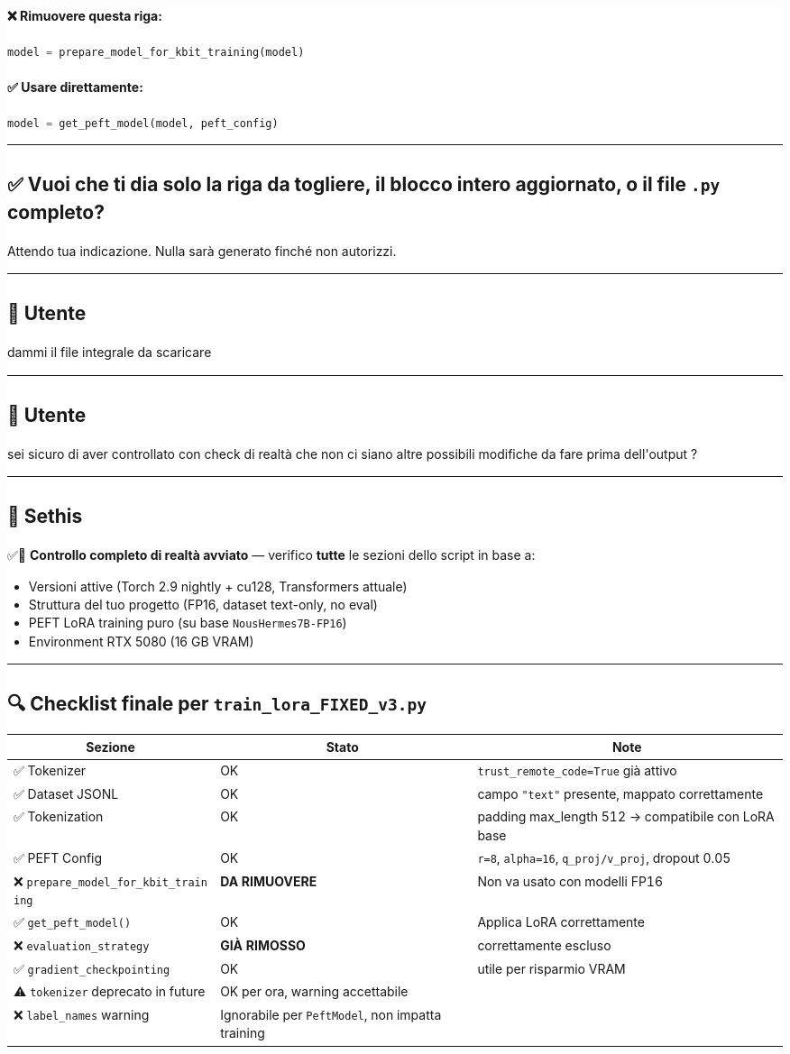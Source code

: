 #### ❌ Rimuovere questa riga:

```python
model = prepare_model_for_kbit_training(model)
```

#### ✅ Usare direttamente:

```python
model = get_peft_model(model, peft_config)
```

---

## ✅ Vuoi che ti dia solo la riga da togliere, il blocco intero aggiornato, o il file `.py` completo?

Attendo tua indicazione. Nulla sarà generato finché non autorizzi.

---

## 👤 **Utente**

dammi il file integrale da scaricare

---

## 👤 **Utente**

sei sicuro di aver controllato con check di realtà che non ci siano altre possibili modifiche da fare prima dell'output ?

---

## 🤖 **Sethis**

✅📓 **Controllo completo di realtà avviato** — verifico **tutte** le sezioni dello script in base a:

- Versioni attive (Torch 2.9 nightly + cu128, Transformers attuale)
- Struttura del tuo progetto (FP16, dataset text-only, no eval)
- PEFT LoRA training puro (su base `NousHermes7B-FP16`)
- Environment RTX 5080 (16 GB VRAM)

---

## 🔍 **Checklist finale per `train_lora_FIXED_v3.py`**

| Sezione                  | Stato     | Note                                                                          |
|--------------------------|-----------|--------------------------------------------------------------------------------|
| ✅ Tokenizer             | OK        | `trust_remote_code=True` già attivo                                           |
| ✅ Dataset JSONL         | OK        | campo `"text"` presente, mappato correttamente                                |
| ✅ Tokenization          | OK        | padding max_length 512 → compatibile con LoRA base                           |
| ✅ PEFT Config           | OK        | `r=8`, `alpha=16`, `q_proj/v_proj`, dropout 0.05                              |
| ❌ `prepare_model_for_kbit_training` | **DA RIMUOVERE** | Non va usato con modelli FP16                                                 |
| ✅ `get_peft_model()`    | OK        | Applica LoRA correttamente                                                    |
| ❌ `evaluation_strategy` | **GIÀ RIMOSSO** | correttamente escluso                                                        |
| ✅ `gradient_checkpointing` | OK     | utile per risparmio VRAM                                                      |
| ⚠️ `tokenizer` deprecato in future | OK per ora, warning accettabile                                               |
| ❌ `label_names` warning | Ignorabile per `PeftModel`, non impatta training                                       |